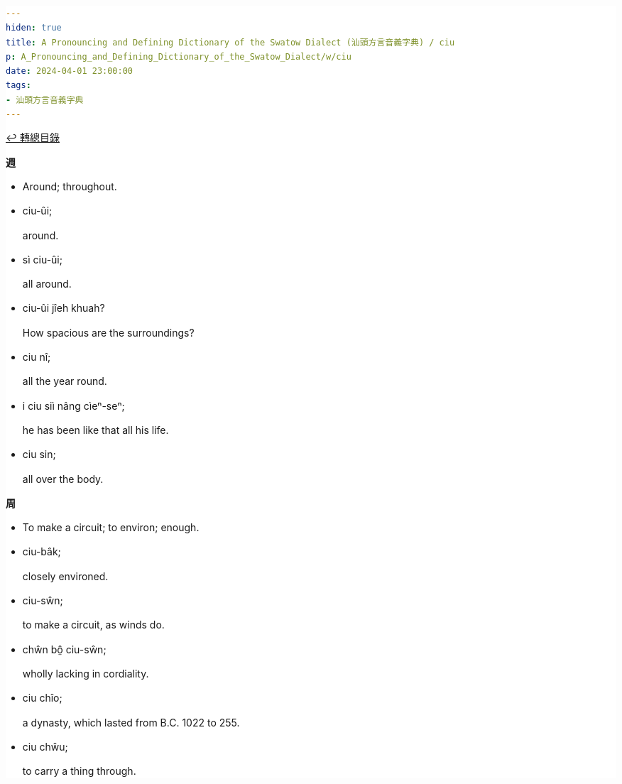 ```yaml
---
hiden: true
title: A Pronouncing and Defining Dictionary of the Swatow Dialect (汕頭方言音義字典) / ciu
p: A_Pronouncing_and_Defining_Dictionary_of_the_Swatow_Dialect/w/ciu
date: 2024-04-01 23:00:00
tags: 
- 汕頭方言音義字典
---
```


[↩️ 轉總目錄](/A_Pronouncing_and_Defining_Dictionary_of_the_Swatow_Dialect)


**週**
- Around; throughout.

- ciu-ûi;

  around.

- sì ciu-ûi;

  all around.

- ciu-ûi jîeh khuah?

  How spacious are the surroundings?

- ciu nî;

  all the year round.

- i ciu siì nâng cìeⁿ-seⁿ;

  he has been like that all his life.

- ciu sin;

  all over the body.

**周**
- To make a circuit; to environ; enough.

- ciu-bâk;

  closely environed.

- ciu-sŵn;

  to make a circuit, as winds do.

- chŵn bô̤ ciu-sŵn;

  wholly lacking in cordiality.

- ciu chîo;

  a dynasty, which lasted from B.C. 1022 to 255.

- ciu chŵu;

  to carry a thing through.
